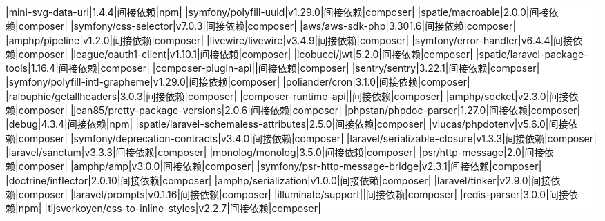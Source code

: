 |mini-svg-data-uri|1.4.4|间接依赖|npm|
|symfony/polyfill-uuid|v1.29.0|间接依赖|composer|
|spatie/macroable|2.0.0|间接依赖|composer|
|symfony/css-selector|v7.0.3|间接依赖|composer|
|aws/aws-sdk-php|3.301.6|间接依赖|composer|
|amphp/pipeline|v1.2.0|间接依赖|composer|
|livewire/livewire|v3.4.9|间接依赖|composer|
|symfony/error-handler|v6.4.4|间接依赖|composer|
|league/oauth1-client|v1.10.1|间接依赖|composer|
|lcobucci/jwt|5.2.0|间接依赖|composer|
|spatie/laravel-package-tools|1.16.4|间接依赖|composer|
|composer-plugin-api||间接依赖|composer|
|sentry/sentry|3.22.1|间接依赖|composer|
|symfony/polyfill-intl-grapheme|v1.29.0|间接依赖|composer|
|poliander/cron|3.1.0|间接依赖|composer|
|ralouphie/getallheaders|3.0.3|间接依赖|composer|
|composer-runtime-api||间接依赖|composer|
|amphp/socket|v2.3.0|间接依赖|composer|
|jean85/pretty-package-versions|2.0.6|间接依赖|composer|
|phpstan/phpdoc-parser|1.27.0|间接依赖|composer|
|debug|4.3.4|间接依赖|npm|
|spatie/laravel-schemaless-attributes|2.5.0|间接依赖|composer|
|vlucas/phpdotenv|v5.6.0|间接依赖|composer|
|symfony/deprecation-contracts|v3.4.0|间接依赖|composer|
|laravel/serializable-closure|v1.3.3|间接依赖|composer|
|laravel/sanctum|v3.3.3|间接依赖|composer|
|monolog/monolog|3.5.0|间接依赖|composer|
|psr/http-message|2.0|间接依赖|composer|
|amphp/amp|v3.0.0|间接依赖|composer|
|symfony/psr-http-message-bridge|v2.3.1|间接依赖|composer|
|doctrine/inflector|2.0.10|间接依赖|composer|
|amphp/serialization|v1.0.0|间接依赖|composer|
|laravel/tinker|v2.9.0|间接依赖|composer|
|laravel/prompts|v0.1.16|间接依赖|composer|
|illuminate/support||间接依赖|composer|
|redis-parser|3.0.0|间接依赖|npm|
|tijsverkoyen/css-to-inline-styles|v2.2.7|间接依赖|composer|